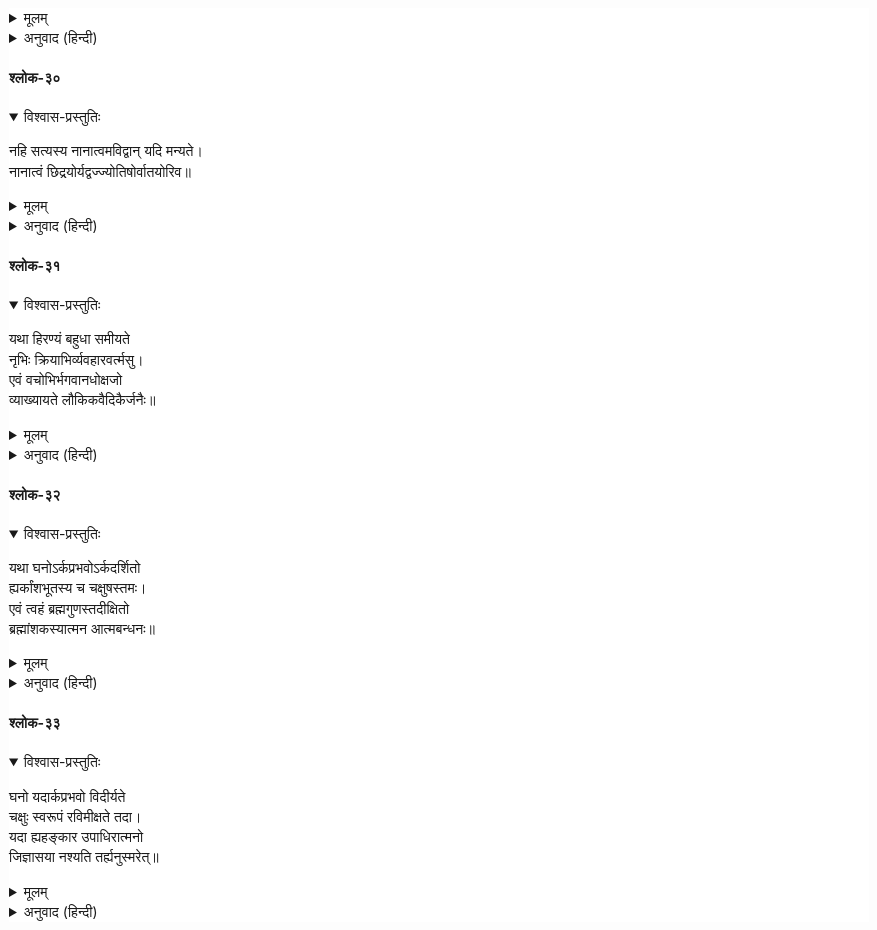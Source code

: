 <details><summary>मूलम्</summary></details>

<details><summary>अनुवाद (हिन्दी)</summary></details>

#### श्लोक-३०


<details open><summary>विश्वास-प्रस्तुतिः</summary>

नहि सत्यस्य नानात्वमविद्वान् यदि मन्यते।  
नानात्वं छिद्रयोर्यद्वज्ज्योतिषोर्वातयोरिव॥
</details>

<details><summary>मूलम्</summary></details>

<details><summary>अनुवाद (हिन्दी)</summary></details>

#### श्लोक-३१


<details open><summary>विश्वास-प्रस्तुतिः</summary>

यथा हिरण्यं बहुधा समीयते  
नृभिः क्रियाभिर्व्यवहारवर्त्मसु।  
एवं वचोभिर्भगवानधोक्षजो  
व्याख्यायते लौकिकवैदिकैर्जनैः॥
</details>

<details><summary>मूलम्</summary></details>

<details><summary>अनुवाद (हिन्दी)</summary></details>

#### श्लोक-३२


<details open><summary>विश्वास-प्रस्तुतिः</summary>

यथा घनोऽर्कप्रभवोऽर्कदर्शितो  
ह्यर्कांशभूतस्य च चक्षुषस्तमः।  
एवं त्वहं ब्रह्मगुणस्तदीक्षितो  
ब्रह्मांशकस्यात्मन आत्मबन्धनः॥
</details>

<details><summary>मूलम्</summary></details>

<details><summary>अनुवाद (हिन्दी)</summary></details>

#### श्लोक-३३


<details open><summary>विश्वास-प्रस्तुतिः</summary>

घनो यदार्कप्रभवो विदीर्यते  
चक्षुः स्वरूपं रविमीक्षते तदा।  
यदा ह्यहङ्कार उपाधिरात्मनो  
जिज्ञासया नश्यति तर्ह्यनुस्मरेत्॥
</details>

<details><summary>मूलम्</summary></details>

<details><summary>अनुवाद (हिन्दी)</summary></details>
